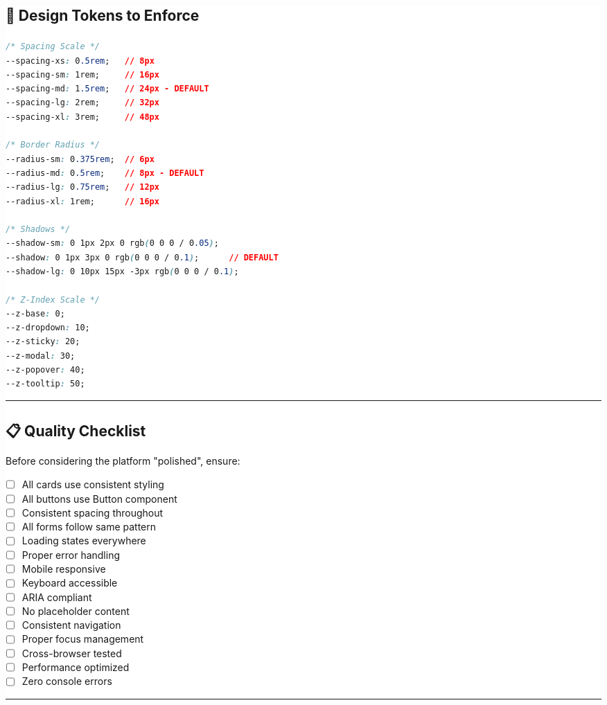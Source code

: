 
## 🎨 Design Tokens to Enforce

```css
/* Spacing Scale */
--spacing-xs: 0.5rem;   // 8px
--spacing-sm: 1rem;     // 16px
--spacing-md: 1.5rem;   // 24px - DEFAULT
--spacing-lg: 2rem;     // 32px
--spacing-xl: 3rem;     // 48px

/* Border Radius */
--radius-sm: 0.375rem;  // 6px
--radius-md: 0.5rem;    // 8px - DEFAULT
--radius-lg: 0.75rem;   // 12px
--radius-xl: 1rem;      // 16px

/* Shadows */
--shadow-sm: 0 1px 2px 0 rgb(0 0 0 / 0.05);
--shadow: 0 1px 3px 0 rgb(0 0 0 / 0.1);      // DEFAULT
--shadow-lg: 0 10px 15px -3px rgb(0 0 0 / 0.1);

/* Z-Index Scale */
--z-base: 0;
--z-dropdown: 10;
--z-sticky: 20;
--z-modal: 30;
--z-popover: 40;
--z-tooltip: 50;
```

---

## 📋 Quality Checklist

Before considering the platform "polished", ensure:

- [ ] All cards use consistent styling
- [ ] All buttons use Button component
- [ ] Consistent spacing throughout
- [ ] All forms follow same pattern
- [ ] Loading states everywhere
- [ ] Proper error handling
- [ ] Mobile responsive
- [ ] Keyboard accessible
- [ ] ARIA compliant
- [ ] No placeholder content
- [ ] Consistent navigation
- [ ] Proper focus management
- [ ] Cross-browser tested
- [ ] Performance optimized
- [ ] Zero console errors

---